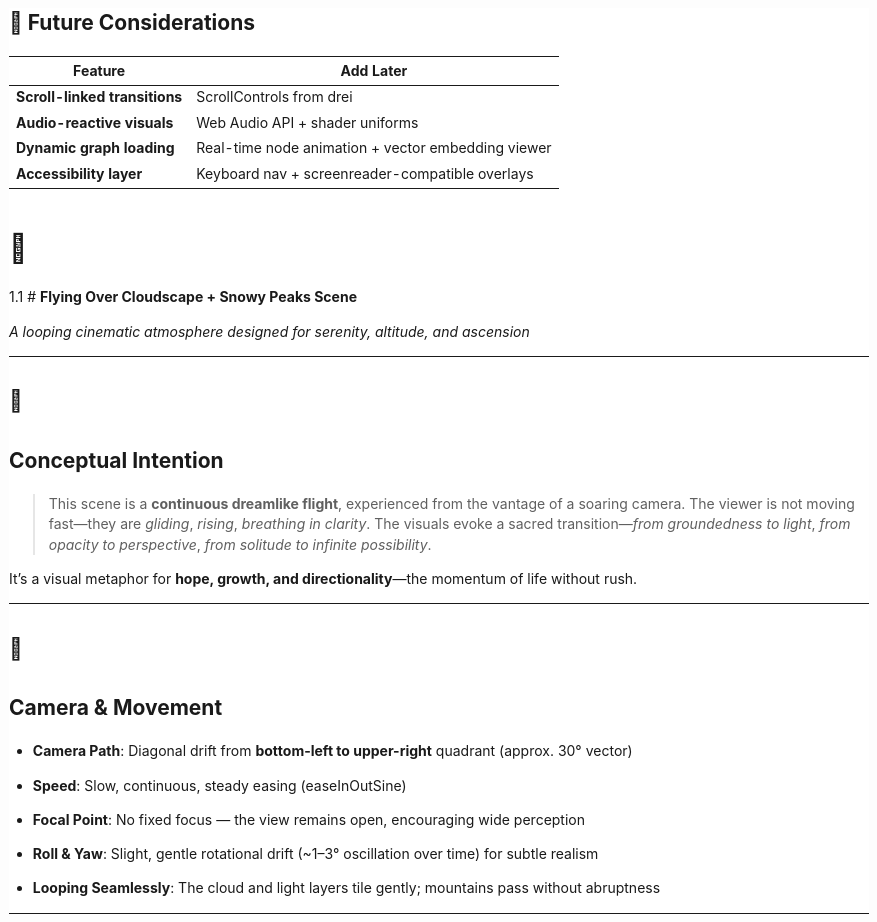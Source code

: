 
## **🧭 Future Considerations**

|**Feature**|**Add Later**|
|---|---|
|**Scroll-linked transitions**|ScrollControls from drei|
|**Audio-reactive visuals**|Web Audio API + shader uniforms|
|**Dynamic graph loading**|Real-time node animation + vector embedding viewer|
|**Accessibility layer**|Keyboard nav + screenreader-compatible overlays|

# **🌄** 

1.1 # **Flying Over Cloudscape + Snowy Peaks Scene**

  

_A looping cinematic atmosphere designed for serenity, altitude, and ascension_

---

## **🧠** 

## **Conceptual Intention**

  

> This scene is a **continuous dreamlike flight**, experienced from the vantage of a soaring camera. The viewer is not moving fast—they are _gliding_, _rising_, _breathing in clarity_. The visuals evoke a sacred transition—_from groundedness to light_, _from opacity to perspective_, _from solitude to infinite possibility_.

  

It’s a visual metaphor for **hope, growth, and directionality**—the momentum of life without rush.

---

## **🎥** 

## **Camera & Movement**

- **Camera Path**: Diagonal drift from **bottom-left to upper-right** quadrant (approx. 30° vector)
    
- **Speed**: Slow, continuous, steady easing (easeInOutSine)
    
- **Focal Point**: No fixed focus — the view remains open, encouraging wide perception
    
- **Roll & Yaw**: Slight, gentle rotational drift (~1–3° oscillation over time) for subtle realism
    
- **Looping Seamlessly**: The cloud and light layers tile gently; mountains pass without abruptness
    

---

